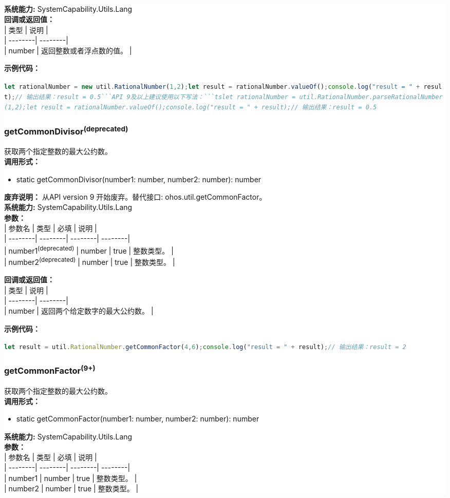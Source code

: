  **系统能力:**  SystemCapability.Utils.Lang    
 **回调或返回值：**     
| 类型 | 说明 |  
| --------| --------|  
| number | 返回整数或者浮点数的值。 |  
    
 **示例代码：**   
```ts    
let rationalNumber = new util.RationalNumber(1,2);let result = rationalNumber.valueOf();console.log("result = " + result);// 输出结果：result = 0.5```API 9及以上建议使用以下写法：```tslet rationalNumber = util.RationalNumber.parseRationalNumber(1,2);let result = rationalNumber.valueOf();console.log("result = " + result);// 输出结果：result = 0.5    
```    
  
    
### getCommonDivisor<sup>(deprecated)</sup>    
获取两个指定整数的最大公约数。  
 **调用形式：**     
- static getCommonDivisor(number1: number, number2: number): number  
  
 **废弃说明：** 从API version 9 开始废弃。替代接口: ohos.util.getCommonFactor。  
 **系统能力:**  SystemCapability.Utils.Lang    
 **参数：**     
| 参数名 | 类型 | 必填 | 说明 |  
| --------| --------| --------| --------|  
| number1<sup>(deprecated)</sup> | number | true | 整数类型。 |  
| number2<sup>(deprecated)</sup> | number | true | 整数类型。 |  
    
 **回调或返回值：**     
| 类型 | 说明 |  
| --------| --------|  
| number | 返回两个给定数字的最大公约数。 |  
    
 **示例代码：**   
```ts    
let result = util.RationalNumber.getCommonFactor(4,6);console.log("result = " + result);// 输出结果：result = 2    
```    
  
    
### getCommonFactor<sup>(9+)</sup>    
获取两个指定整数的最大公约数。  
 **调用形式：**     
- static getCommonFactor(number1: number, number2: number): number  
  
 **系统能力:**  SystemCapability.Utils.Lang    
 **参数：**     
| 参数名 | 类型 | 必填 | 说明 |  
| --------| --------| --------| --------|  
| number1 | number | true | 整数类型。 |  
| number2 | number | true | 整数类型。 |  
    